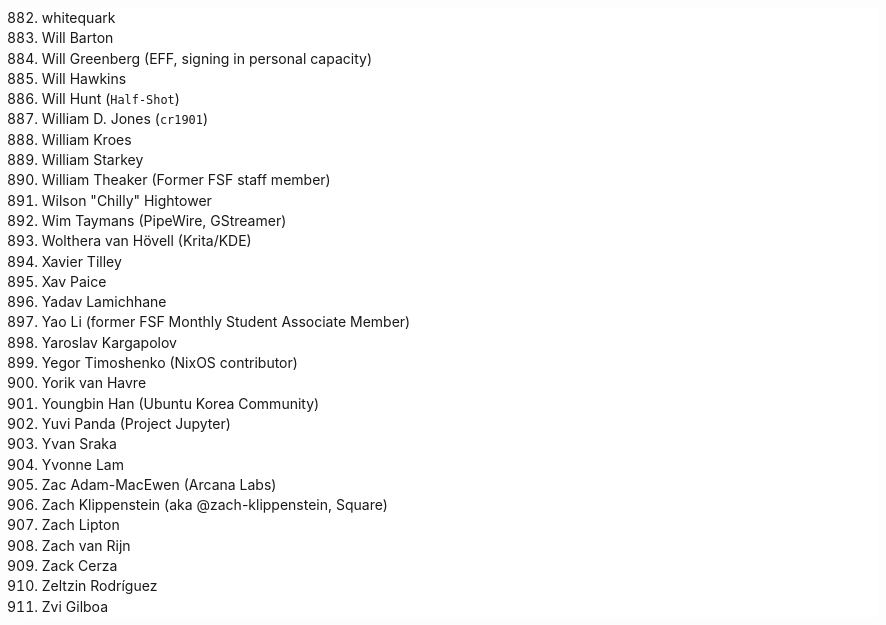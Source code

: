 882. whitequark
883. Will Barton
884. Will Greenberg (EFF, signing in personal capacity)
885. Will Hawkins
886. Will Hunt (`Half-Shot`)
887. William D. Jones (`cr1901`)
888. William Kroes
889. William Starkey
890. William Theaker (Former FSF staff member)
891. Wilson "Chilly" Hightower
892. Wim Taymans (PipeWire, GStreamer)
893. Wolthera van Hövell (Krita/KDE)
894. Xavier Tilley
895. Xav Paice
896. Yadav Lamichhane
897. Yao Li (former FSF Monthly Student Associate Member)
898. Yaroslav Kargapolov
899. Yegor Timoshenko (NixOS contributor)
900. Yorik van Havre
901. Youngbin Han (Ubuntu Korea Community)
902. Yuvi Panda (Project Jupyter)
903. Yvan Sraka
904. Yvonne Lam
905. Zac Adam-MacEwen (Arcana Labs)
906. Zach Klippenstein (aka @zach-klippenstein, Square)
907. Zach Lipton
908. Zach van Rijn
909. Zack Cerza
910. Zeltzin Rodríguez
911. Zvi Gilboa
